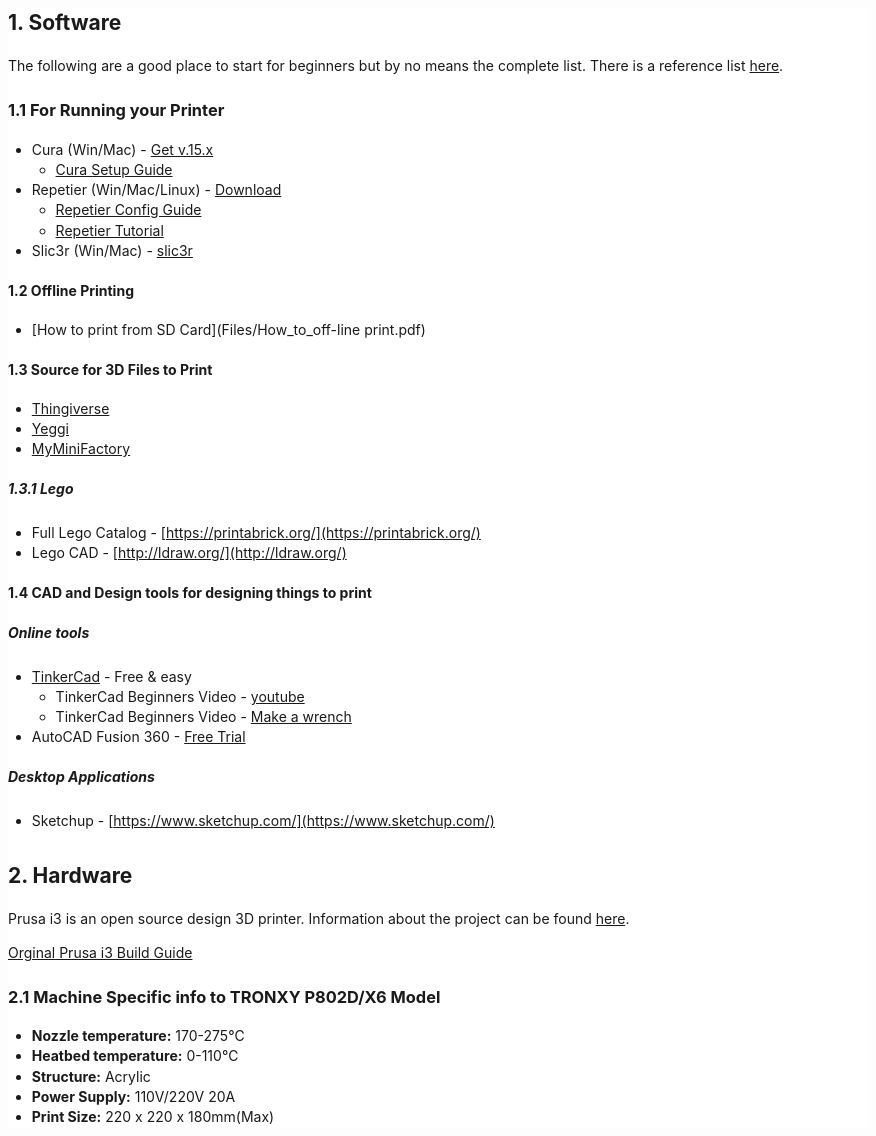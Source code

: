 


## 1. Software

The following are a good place to start for beginners but by no means the complete list. There is a reference list [here](#appendix).

### 1.1 For Running your Printer

* Cura (Win/Mac) - [Get v.15.x](https://ultimaker.com/en/products/cura-software/list)
  * [Cura Setup Guide](/Configurations/Cura/Cura-SetupGuide.md)
* Repetier (Win/Mac/Linux) - [Download](https://www.repetier.com)
  * [Repetier Config Guide](/Files/how_to_slice.pdf)
  * [Repetier Tutorial](Files/Tutorial_Repetier-Host.pdf)
* Slic3r (Win/Mac) - [slic3r](http://www.slic3r.org)

#### 1.2 Offline Printing
* [How to print from SD Card](Files/How_to_off-line print.pdf)

#### 1.3 Source for 3D Files to Print
* [Thingiverse](http://www.thingiverse.com)
* [Yeggi](http://www.yeggi.com/)
* [MyMiniFactory](https://www.myminifactory.com)

##### 1.3.1 Lego
* Full Lego Catalog - [https://printabrick.org/](https://printabrick.org/)
* Lego CAD - [http://ldraw.org/](http://ldraw.org/)

#### 1.4 CAD and Design tools for designing things to print
##### Online tools
* [TinkerCad](http://www.tinkercad.com) - Free & easy
    * TinkerCad Beginners Video -  [youtube](https://www.youtube.com/watch?v=6SuV5VoAJl0)
    * TinkerCad Beginners Video - [Make a wrench](https://www.youtube.com/watch?v=60xfIu-lqAs)
* AutoCAD Fusion 360 - [Free Trial](https://www.autodesk.com/products/fusion-360/overview)

##### Desktop Applications
* Sketchup - [https://www.sketchup.com/](https://www.sketchup.com/)


## 2. Hardware

Prusa i3 is an open source design 3D printer. Information about the project can be found [here](http://reprap.org/wiki/Prusa_i3).

[Orginal Prusa i3 Build Guide](/Files/prusa_i3_buid_manual_v1.0.pdf)

### 2.1 Machine Specific info to TRONXY P802D/X6 Model
* **Nozzle temperature:**	170-275℃
* **Heatbed temperature:**	0-110℃
* **Structure:**	Acrylic
* **Power Supply:**	110V/220V 20A
* **Print Size:**	220 x 220 x 180mm(Max)
